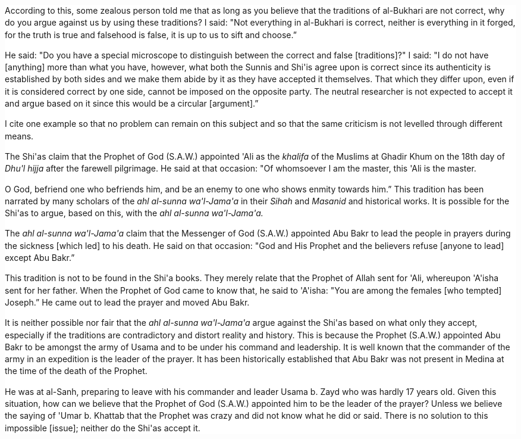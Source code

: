 According to this, some zealous person told me that as long as you
believe that the traditions of al-Bukhari are not correct, why do you
argue against us by using these traditions? I said: "Not everything in
al-Bukhari is correct, neither is everything in it forged, for the truth
is true and falsehood is false, it is up to us to sift and choose.”

He said: "Do you have a special microscope to distinguish between the
correct and false [traditions]?" I said: "I do not have [anything] more
than what you have, however, what both the Sunnis and Shi'is agree upon
is correct since its authenticity is established by both sides and we
make them abide by it as they have accepted it themselves. That which
they differ upon, even if it is considered correct by one side, cannot
be imposed on the opposite party. The neutral researcher is not expected
to accept it and argue based on it since this would be a circular
[argument].”

I cite one example so that no problem can remain on this subject and so
that the same criticism is not levelled through different means.

The Shi'as claim that the Prophet of God (S.A.W.) appointed 'Ali as the
*khalifa* of the Muslims at Ghadir Khum on the 18th day of *Dhu'l hijja*
after the farewell pilgrimage. He said at that occasion: "Of whomsoever
I am the master, this 'Ali is the master.

O God, befriend one who befriends him, and be an enemy to one who shows
enmity towards him.” This tradition has been narrated by many scholars
of the *ahl al-sunna wa'l-Jama'a* in their *Sihah* and *Masanid* and
historical works. It is possible for the Shi'as to argue, based on this,
with the *ahl al-sunna wa'l-Jama'a.*

The *ahl al-sunna wa'l-Jama'a* claim that the Messenger of God (S.A.W.)
appointed Abu Bakr to lead the people in prayers during the sickness
[which led] to his death. He said on that occasion: "God and His Prophet
and the believers refuse [anyone to lead] except Abu Bakr.”

This tradition is not to be found in the Shi'a books. They merely relate
that the Prophet of Allah sent for 'Ali, whereupon 'A'isha sent for her
father. When the Prophet of God came to know that, he said to 'A'isha:
"You are among the females [who tempted] Joseph.” He came out to lead
the prayer and moved Abu Bakr.

It is neither possible nor fair that the *ahl al-sunna wa'l-Jama'a*
argue against the Shi'as based on what only they accept, especially if
the traditions are contradictory and distort reality and history. This
is because the Prophet (S.A.W.) appointed Abu Bakr to be amongst the
army of Usama and to be under his command and leadership. It is well
known that the commander of the army in an expedition is the leader of
the prayer. It has been historically established that Abu Bakr was not
present in Medina at the time of the death of the Prophet.

He was at al-Sanh, preparing to leave with his commander and leader
Usama b. Zayd who was hardly 17 years old. Given this situation, how can
we believe that the Prophet of God (S.A.W.) appointed him to be the
leader of the prayer? Unless we believe the saying of 'Umar b. Khattab
that the Prophet was crazy and did not know what he did or said. There
is no solution to this impossible [issue]; neither do the Shi'as accept
it.
